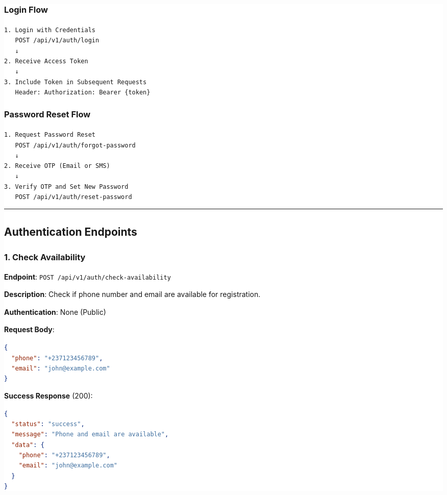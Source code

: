 ### Login Flow

```
1. Login with Credentials
   POST /api/v1/auth/login
   ↓
2. Receive Access Token
   ↓
3. Include Token in Subsequent Requests
   Header: Authorization: Bearer {token}
```

### Password Reset Flow

```
1. Request Password Reset
   POST /api/v1/auth/forgot-password
   ↓
2. Receive OTP (Email or SMS)
   ↓
3. Verify OTP and Set New Password
   POST /api/v1/auth/reset-password
```

---

## Authentication Endpoints

### 1. Check Availability

**Endpoint**: `POST /api/v1/auth/check-availability`

**Description**: Check if phone number and email are available for registration.

**Authentication**: None (Public)

**Request Body**:
```json
{
  "phone": "+237123456789",
  "email": "john@example.com"
}
```

**Success Response** (200):
```json
{
  "status": "success",
  "message": "Phone and email are available",
  "data": {
    "phone": "+237123456789",
    "email": "john@example.com"
  }
}
```
